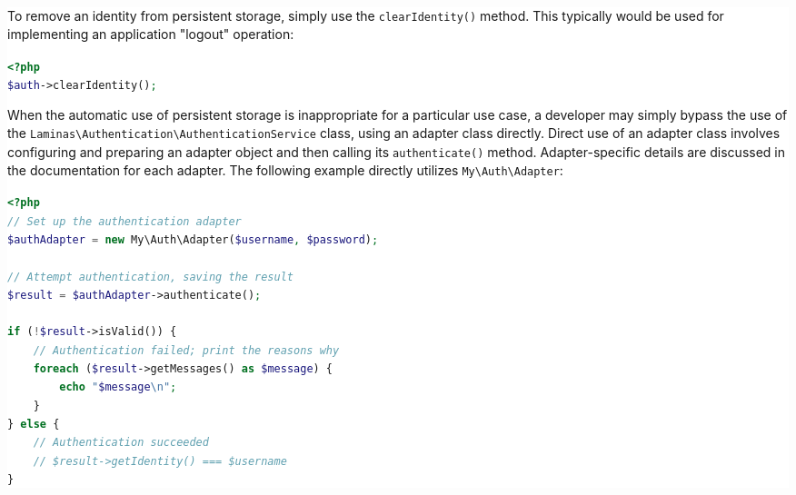 To remove an identity from persistent storage, simply use the `clearIdentity()` method. This
typically would be used for implementing an application "logout" operation:

```php
<?php
$auth->clearIdentity();

```

When the automatic use of persistent storage is inappropriate for a particular use case, a developer
may simply bypass the use of the `Laminas\Authentication\AuthenticationService` class, using an adapter
class directly. Direct use of an adapter class involves configuring and preparing an adapter object
and then calling its `authenticate()` method. Adapter-specific details are discussed in the
documentation for each adapter. The following example directly utilizes `My\Auth\Adapter`:

```php
<?php
// Set up the authentication adapter
$authAdapter = new My\Auth\Adapter($username, $password);

// Attempt authentication, saving the result
$result = $authAdapter->authenticate();

if (!$result->isValid()) {
    // Authentication failed; print the reasons why
    foreach ($result->getMessages() as $message) {
        echo "$message\n";
    }
} else {
    // Authentication succeeded
    // $result->getIdentity() === $username
}

```
